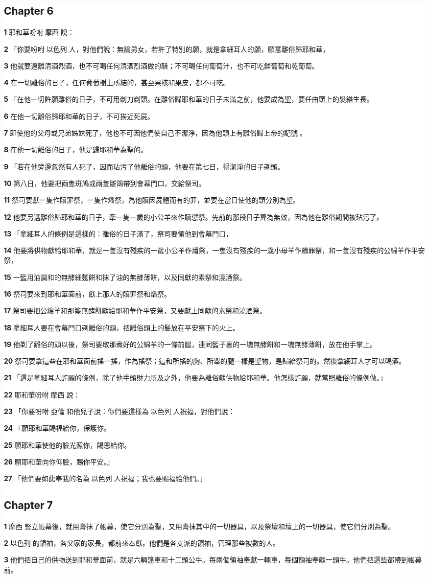 ## Chapter 6

**1** 耶和華吩咐 摩西 說：

**2** 「你要吩咐 以色列 人，對他們說：無論男女，若許了特別的願，就是拿細耳人的願，願意離俗歸耶和華，

**3** 他就要遠離清酒烈酒，也不可喝任何清酒烈酒做的醋；不可喝任何葡萄汁，也不可吃鮮葡萄和乾葡萄。

**4** 在一切離俗的日子，任何葡萄樹上所結的，甚至果核和果皮，都不可吃。

**5** 「在他一切許願離俗的日子，不可用剃刀剃頭。在離俗歸耶和華的日子未滿之前，他要成為聖，要任由頭上的髮綹生長。

**6** 在他一切離俗歸耶和華的日子，不可挨近死屍。

**7** 即使他的父母或兄弟姊妹死了，他也不可因他們使自己不潔淨，因為他頭上有離俗歸上帝的記號 。

**8** 在他一切離俗的日子，他是歸耶和華為聖的。

**9** 「若在他旁邊忽然有人死了，因而玷污了他離俗的頭，他要在第七日，得潔淨的日子剃頭。

**10** 第八日，他要把兩隻斑鳩或兩隻雛鴿帶到會幕門口，交給祭司。

**11** 祭司要獻一隻作贖罪祭，一隻作燔祭，為他贖因屍體而有的罪，並要在當日使他的頭分別為聖。

**12** 他要另選離俗歸耶和華的日子，牽一隻一歲的小公羊來作贖愆祭。先前的那段日子算為無效，因為他在離俗期間被玷污了。

**13** 「拿細耳人的條例是這樣的：離俗的日子滿了，祭司要領他到會幕門口，

**14** 他要將供物獻給耶和華，就是一隻沒有殘疾的一歲小公羊作燔祭，一隻沒有殘疾的一歲小母羊作贖罪祭，和一隻沒有殘疾的公綿羊作平安祭，

**15** 一籃用油調和的無酵細麵餅和抹了油的無酵薄餅，以及同獻的素祭和澆酒祭。

**16** 祭司要來到耶和華面前，獻上那人的贖罪祭和燔祭。

**17** 祭司要把公綿羊和那籃無酵餅獻給耶和華作平安祭，又要獻上同獻的素祭和澆酒祭。

**18** 拿細耳人要在會幕門口剃離俗的頭，把離俗頭上的髮放在平安祭下的火上。

**19** 他剃了離俗的頭以後，祭司要取那煮好的公綿羊的一條前腿，連同籃子裏的一塊無酵餅和一塊無酵薄餅，放在他手掌上。

**20** 祭司要拿這些在耶和華面前搖一搖，作為搖祭；這和所搖的胸、所舉的腿一樣是聖物，是歸給祭司的。然後拿細耳人才可以喝酒。

**21** 「這是拿細耳人許願的條例，除了他手頭財力所及之外，他要為離俗獻供物給耶和華。他怎樣許願，就當照離俗的條例做。」

**22** 耶和華吩咐 摩西 說：

**23** 「你要吩咐 亞倫 和他兒子說：你們要這樣為 以色列 人祝福，對他們說：

**24** 『願耶和華賜福給你，保護你。

**25** 願耶和華使他的臉光照你，賜恩給你。

**26** 願耶和華向你仰臉，賜你平安。』

**27** 「他們要如此奉我的名為 以色列 人祝福；我也要賜福給他們。」

## Chapter 7

**1** 摩西 豎立帳幕後，就用膏抹了帳幕，使它分別為聖，又用膏抹其中的一切器具，以及祭壇和壇上的一切器具，使它們分別為聖。

**2** 以色列 的領袖，各父家的家長，都前來奉獻。他們是各支派的領袖，管理那些被數的人。

**3** 他們把自己的供物送到耶和華面前，就是六輛篷車和十二頭公牛。每兩個領袖奉獻一輛車，每個領袖奉獻一頭牛。他們把這些都帶到帳幕前。
